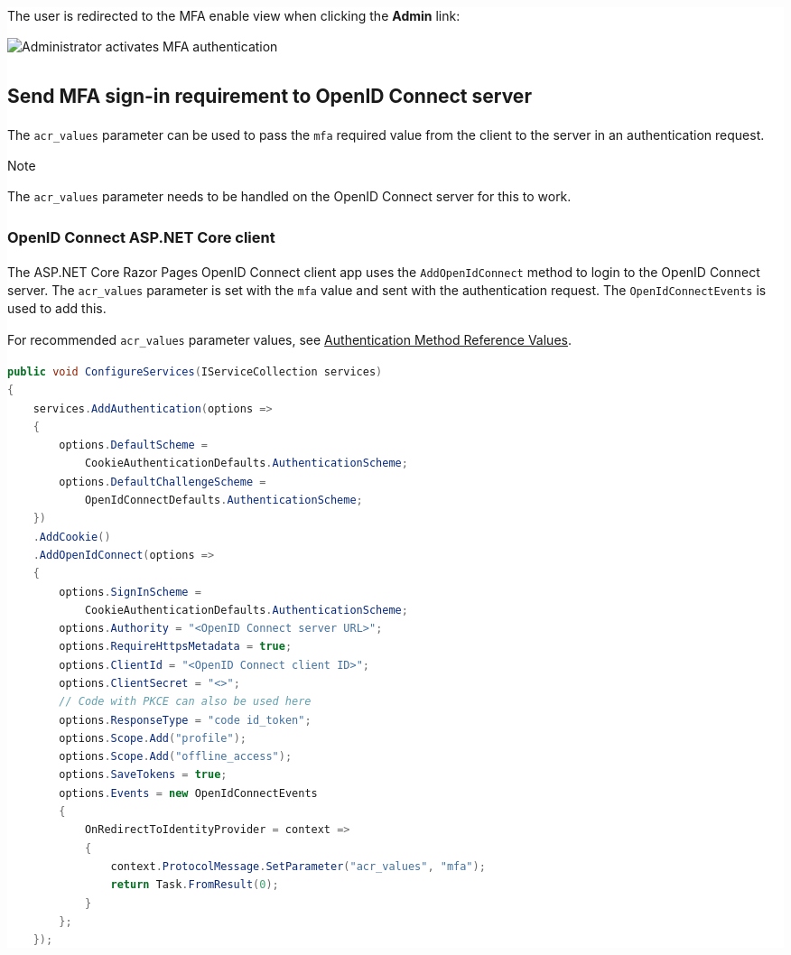 The user is redirected to the MFA enable view when clicking the **Admin** link:

![Administrator activates MFA authentication](mfa/_static/identitystandalonemfa_02.png)

## Send MFA sign-in requirement to OpenID Connect server 

The `acr_values` parameter can be used to pass the `mfa` required value from the client to the server in an authentication request.

> [!NOTE]
> The `acr_values` parameter needs to be handled on the OpenID Connect server for this to work.

### OpenID Connect ASP.NET Core client

The ASP.NET Core Razor Pages OpenID Connect client app uses the `AddOpenIdConnect` method to login to the OpenID Connect server. The `acr_values` parameter is set with the `mfa` value and sent with the authentication request. The `OpenIdConnectEvents` is used to add this.

For recommended `acr_values` parameter values, see [Authentication Method Reference Values](https://tools.ietf.org/html/draft-ietf-oauth-amr-values-08).

```csharp
public void ConfigureServices(IServiceCollection services)
{
    services.AddAuthentication(options =>
    {
        options.DefaultScheme =
            CookieAuthenticationDefaults.AuthenticationScheme;
        options.DefaultChallengeScheme =
            OpenIdConnectDefaults.AuthenticationScheme;
    })
    .AddCookie()
    .AddOpenIdConnect(options =>
    {
        options.SignInScheme =
            CookieAuthenticationDefaults.AuthenticationScheme;
        options.Authority = "<OpenID Connect server URL>";
        options.RequireHttpsMetadata = true;
        options.ClientId = "<OpenID Connect client ID>";
        options.ClientSecret = "<>";
        // Code with PKCE can also be used here
        options.ResponseType = "code id_token";
        options.Scope.Add("profile");
        options.Scope.Add("offline_access");
        options.SaveTokens = true;
        options.Events = new OpenIdConnectEvents
        {
            OnRedirectToIdentityProvider = context =>
            {
                context.ProtocolMessage.SetParameter("acr_values", "mfa");
                return Task.FromResult(0);
            }
        };
    });
```
